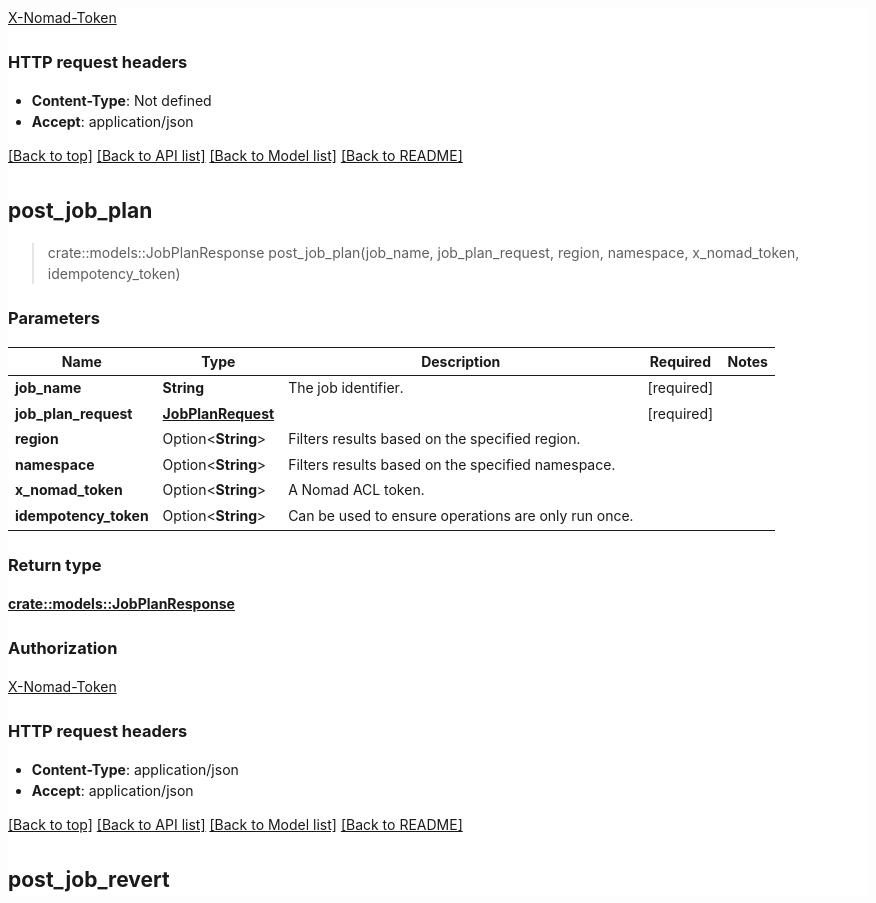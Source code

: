 [X-Nomad-Token](../README.md#X-Nomad-Token)

### HTTP request headers

- **Content-Type**: Not defined
- **Accept**: application/json

[[Back to top]](#)
[[Back to API list]](../README.md#documentation-for-api-endpoints)
[[Back to Model list]](../README.md#documentation-for-models)
[[Back to README]](../README.md)

## post_job_plan

> crate::models::JobPlanResponse post_job_plan(job_name, job_plan_request,
> region, namespace, x_nomad_token, idempotency_token)

### Parameters

| Name                  | Type                                    | Description                                         | Required   | Notes |
| --------------------- | --------------------------------------- | --------------------------------------------------- | ---------- | ----- |
| **job_name**          | **String**                              | The job identifier.                                 | [required] |
| **job_plan_request**  | [**JobPlanRequest**](JobPlanRequest.md) |                                                     | [required] |
| **region**            | Option<**String**>                      | Filters results based on the specified region.      |            |
| **namespace**         | Option<**String**>                      | Filters results based on the specified namespace.   |            |
| **x_nomad_token**     | Option<**String**>                      | A Nomad ACL token.                                  |            |
| **idempotency_token** | Option<**String**>                      | Can be used to ensure operations are only run once. |            |

### Return type

[**crate::models::JobPlanResponse**](JobPlanResponse.md)

### Authorization

[X-Nomad-Token](../README.md#X-Nomad-Token)

### HTTP request headers

- **Content-Type**: application/json
- **Accept**: application/json

[[Back to top]](#)
[[Back to API list]](../README.md#documentation-for-api-endpoints)
[[Back to Model list]](../README.md#documentation-for-models)
[[Back to README]](../README.md)

## post_job_revert
